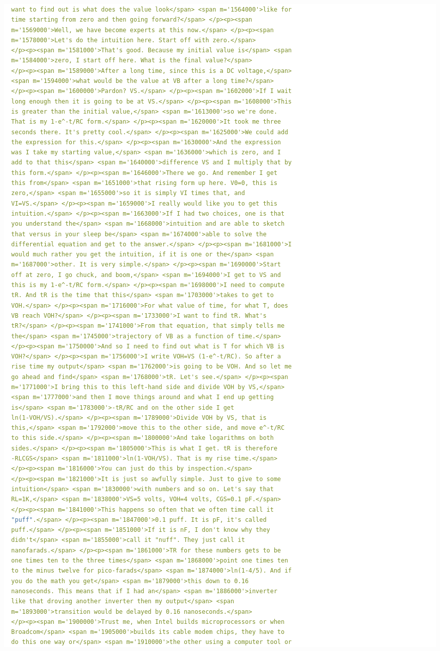 ```yaml
  want to find out is what does the value look</span> <span m='1564000'>like for
  time starting from zero and then going forward?</span> </p><p><span
  m='1569000'>Well, we have become experts at this now.</span> </p><p><span
  m='1578000'>Let's do the intuition here. Start off with zero.</span>
  </p><p><span m='1581000'>That's good. Because my initial value is</span> <span
  m='1584000'>zero, I start off here. What is the final value?</span>
  </p><p><span m='1589000'>After a long time, since this is a DC voltage,</span>
  <span m='1594000'>what would be the value at VB after a long time?</span>
  </p><p><span m='1600000'>Pardon? VS.</span> </p><p><span m='1602000'>If I wait
  long enough then it is going to be at VS.</span> </p><p><span m='1608000'>This
  is greater than the initial value,</span> <span m='1613000'>so we're done.
  That is my 1-e^-t/RC form.</span> </p><p><span m='1620000'>It took me three
  seconds there. It's pretty cool.</span> </p><p><span m='1625000'>We could add
  the expression for this.</span> </p><p><span m='1630000'>And the expression
  was I take my starting value,</span> <span m='1636000'>which is zero, and I
  add to that this</span> <span m='1640000'>difference VS and I multiply that by
  this form.</span> </p><p><span m='1646000'>There we go. And remember I get
  this from</span> <span m='1651000'>that rising form up here. V0=0, this is
  zero,</span> <span m='1655000'>so it is simply VI times that, and
  VI=VS.</span> </p><p><span m='1659000'>I really would like you to get this
  intuition.</span> </p><p><span m='1663000'>If I had two choices, one is that
  you understand the</span> <span m='1668000'>intuition and are able to sketch
  that versus in your sleep be</span> <span m='1674000'>able to solve the
  differential equation and get to the answer.</span> </p><p><span m='1681000'>I
  would much rather you get the intuition, if it is one or the</span> <span
  m='1687000'>other. It is very simple.</span> </p><p><span m='1690000'>Start
  off at zero, I go chuck, and boom,</span> <span m='1694000'>I get to VS and
  this is my 1-e^-t/RC form.</span> </p><p><span m='1698000'>I need to compute
  tR. And tR is the time that this</span> <span m='1703000'>takes to get to
  VOH.</span> </p><p><span m='1716000'>For what value of time, for what T, does
  VB reach VOH?</span> </p><p><span m='1733000'>I want to find tR. What's
  tR?</span> </p><p><span m='1741000'>From that equation, that simply tells me
  the</span> <span m='1745000'>trajectory of VB as a function of time.</span>
  </p><p><span m='1750000'>And so I need to find out what is T for which VB is
  VOH?</span> </p><p><span m='1756000'>I write VOH=VS (1-e^-t/RC). So after a
  rise time my output</span> <span m='1762000'>is going to be VOH. And so let me
  go ahead and find</span> <span m='1768000'>tR. Let's see.</span> </p><p><span
  m='1771000'>I bring this to this left-hand side and divide VOH by VS,</span>
  <span m='1777000'>and then I move things around and what I end up getting
  is</span> <span m='1783000'>-tR/RC and on the other side I get
  ln(1-VOH/VS).</span> </p><p><span m='1789000'>Divide VOH by VS, that is
  this,</span> <span m='1792000'>move this to the other side, and move e^-t/RC
  to this side.</span> </p><p><span m='1800000'>And take logarithms on both
  sides.</span> </p><p><span m='1805000'>This is what I get. tR is therefore
  -RLCGS</span> <span m='1811000'>ln(1-VOH/VS). That is my rise time.</span>
  </p><p><span m='1816000'>You can just do this by inspection.</span>
  </p><p><span m='1821000'>It is just so awfully simple. Just to give to some
  intuition</span> <span m='1830000'>with numbers and so on. Let's say that
  RL=1K,</span> <span m='1838000'>VS=5 volts, VOH=4 volts, CGS=0.1 pF.</span>
  </p><p><span m='1841000'>This happens so often that we often time call it
  "puff".</span> </p><p><span m='1847000'>0.1 puff. It is pF, it's called
  puff.</span> </p><p><span m='1851000'>If it is nF, I don't know why they
  didn't</span> <span m='1855000'>call it "nuff". They just call it
  nanofarads.</span> </p><p><span m='1861000'>TR for these numbers gets to be
  one times ten to the three times</span> <span m='1868000'>point one times ten
  to the minus twelve for pico-farads</span> <span m='1874000'>ln(1-4/5). And if
  you do the math you get</span> <span m='1879000'>this down to 0.16
  nanoseconds. This means that if I had an</span> <span m='1886000'>inverter
  like that droving another inverter then my output</span> <span
  m='1893000'>transition would be delayed by 0.16 nanoseconds.</span>
  </p><p><span m='1900000'>Trust me, when Intel builds microprocessors or when
  Broadcom</span> <span m='1905000'>builds its cable modem chips, they have to
  do this one way or</span> <span m='1910000'>the other using a computer tool or
```